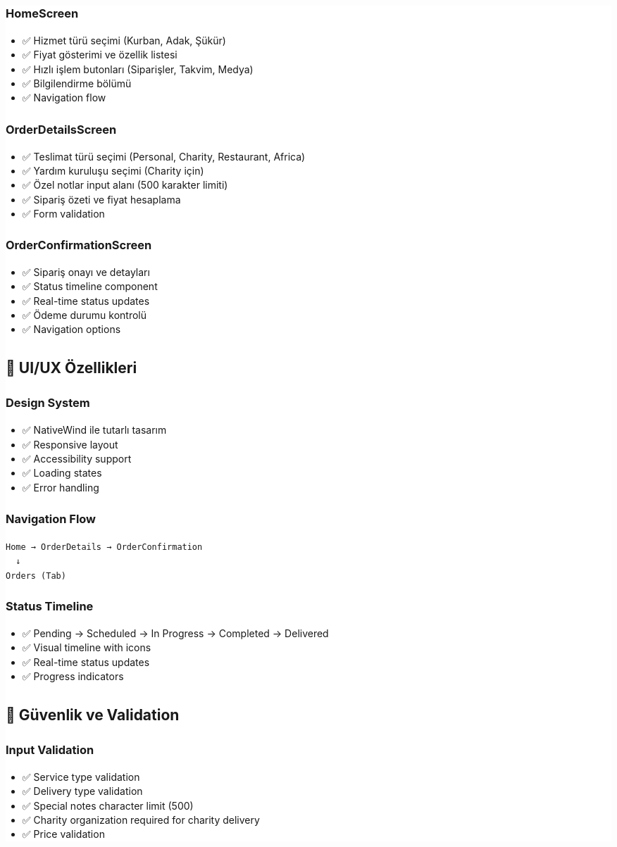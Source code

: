 ### HomeScreen
- ✅ Hizmet türü seçimi (Kurban, Adak, Şükür)
- ✅ Fiyat gösterimi ve özellik listesi
- ✅ Hızlı işlem butonları (Siparişler, Takvim, Medya)
- ✅ Bilgilendirme bölümü
- ✅ Navigation flow

### OrderDetailsScreen
- ✅ Teslimat türü seçimi (Personal, Charity, Restaurant, Africa)
- ✅ Yardım kuruluşu seçimi (Charity için)
- ✅ Özel notlar input alanı (500 karakter limiti)
- ✅ Sipariş özeti ve fiyat hesaplama
- ✅ Form validation

### OrderConfirmationScreen
- ✅ Sipariş onayı ve detayları
- ✅ Status timeline component
- ✅ Real-time status updates
- ✅ Ödeme durumu kontrolü
- ✅ Navigation options

## 🎨 UI/UX Özellikleri

### Design System
- ✅ NativeWind ile tutarlı tasarım
- ✅ Responsive layout
- ✅ Accessibility support
- ✅ Loading states
- ✅ Error handling

### Navigation Flow
```
Home → OrderDetails → OrderConfirmation
  ↓
Orders (Tab)
```

### Status Timeline
- ✅ Pending → Scheduled → In Progress → Completed → Delivered
- ✅ Visual timeline with icons
- ✅ Real-time status updates
- ✅ Progress indicators

## 🔐 Güvenlik ve Validation

### Input Validation
- ✅ Service type validation
- ✅ Delivery type validation
- ✅ Special notes character limit (500)
- ✅ Charity organization required for charity delivery
- ✅ Price validation
